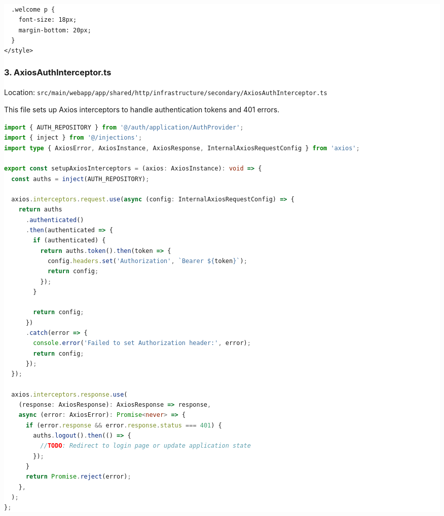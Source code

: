 ```vue
  .welcome p {
    font-size: 18px;
    margin-bottom: 20px;
  }
</style>
```

### 3. AxiosAuthInterceptor.ts

Location: `src/main/webapp/app/shared/http/infrastructure/secondary/AxiosAuthInterceptor.ts`

This file sets up Axios interceptors to handle authentication tokens and 401 errors.

```typescript
import { AUTH_REPOSITORY } from '@/auth/application/AuthProvider';
import { inject } from '@/injections';
import type { AxiosError, AxiosInstance, AxiosResponse, InternalAxiosRequestConfig } from 'axios';

export const setupAxiosInterceptors = (axios: AxiosInstance): void => {
  const auths = inject(AUTH_REPOSITORY);

  axios.interceptors.request.use(async (config: InternalAxiosRequestConfig) => {
    return auths
      .authenticated()
      .then(authenticated => {
        if (authenticated) {
          return auths.token().then(token => {
            config.headers.set('Authorization', `Bearer ${token}`);
            return config;
          });
        }

        return config;
      })
      .catch(error => {
        console.error('Failed to set Authorization header:', error);
        return config;
      });
  });

  axios.interceptors.response.use(
    (response: AxiosResponse): AxiosResponse => response,
    async (error: AxiosError): Promise<never> => {
      if (error.response && error.response.status === 401) {
        auths.logout().then(() => {
          //TODO: Redirect to login page or update application state
        });
      }
      return Promise.reject(error);
    },
  );
};
```
